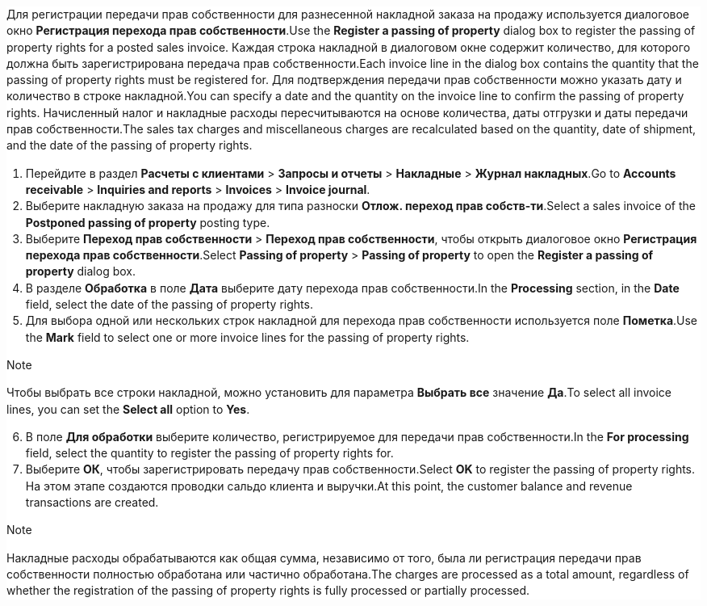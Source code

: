 <span data-ttu-id="20fbc-242">Для регистрации передачи прав собственности для разнесенной накладной заказа на продажу используется диалоговое окно **Регистрация перехода прав собственности**.</span><span class="sxs-lookup"><span data-stu-id="20fbc-242">Use the **Register a passing of property** dialog box to register the passing of property rights for a posted sales invoice.</span></span> <span data-ttu-id="20fbc-243">Каждая строка накладной в диалоговом окне содержит количество, для которого должна быть зарегистрирована передача прав собственности.</span><span class="sxs-lookup"><span data-stu-id="20fbc-243">Each invoice line in the dialog box contains the quantity that the passing of property rights must be registered for.</span></span> <span data-ttu-id="20fbc-244">Для подтверждения передачи прав собственности можно указать дату и количество в строке накладной.</span><span class="sxs-lookup"><span data-stu-id="20fbc-244">You can specify a date and the quantity on the invoice line to confirm the passing of property rights.</span></span> <span data-ttu-id="20fbc-245">Начисленный налог и накладные расходы пересчитываются на основе количества, даты отгрузки и даты передачи прав собственности.</span><span class="sxs-lookup"><span data-stu-id="20fbc-245">The sales tax charges and miscellaneous charges are recalculated based on the quantity, date of shipment, and the date of the passing of property rights.</span></span>
1.  <span data-ttu-id="20fbc-246">Перейдите в раздел **Расчеты с клиентами** \> **Запросы и отчеты** \> **Накладные** \> **Журнал накладных**.</span><span class="sxs-lookup"><span data-stu-id="20fbc-246">Go to **Accounts receivable** \> **Inquiries and reports** \> **Invoices** \> **Invoice journal**.</span></span>
2.  <span data-ttu-id="20fbc-247">Выберите накладную заказа на продажу для типа разноски **Отлож. переход прав собств-ти**.</span><span class="sxs-lookup"><span data-stu-id="20fbc-247">Select a sales invoice of the **Postponed passing of property** posting type.</span></span>
3.  <span data-ttu-id="20fbc-248">Выберите **Переход прав собственности** \> **Переход прав собственности**, чтобы открыть диалоговое окно **Регистрация перехода прав собственности**.</span><span class="sxs-lookup"><span data-stu-id="20fbc-248">Select **Passing of property** \> **Passing of property** to open the **Register a passing of property** dialog box.</span></span>
4.  <span data-ttu-id="20fbc-249">В разделе **Обработка** в поле **Дата** выберите дату перехода прав собственности.</span><span class="sxs-lookup"><span data-stu-id="20fbc-249">In the **Processing** section, in the **Date** field, select the date of the passing of property rights.</span></span>
5.  <span data-ttu-id="20fbc-250">Для выбора одной или нескольких строк накладной для перехода прав собственности используется поле **Пометка**.</span><span class="sxs-lookup"><span data-stu-id="20fbc-250">Use the **Mark** field to select one or more invoice lines for the passing of property rights.</span></span>

  > [!NOTE]
  > <span data-ttu-id="20fbc-251">Чтобы выбрать все строки накладной, можно установить для параметра **Выбрать все** значение **Да**.</span><span class="sxs-lookup"><span data-stu-id="20fbc-251">To select all invoice lines, you can set the **Select all** option to **Yes**.</span></span>
  
6.  <span data-ttu-id="20fbc-252">В поле **Для обработки** выберите количество, регистрируемое для передачи прав собственности.</span><span class="sxs-lookup"><span data-stu-id="20fbc-252">In the **For processing** field, select the quantity to register the passing of property rights for.</span></span>
7.  <span data-ttu-id="20fbc-253">Выберите **ОК**, чтобы зарегистрировать передачу прав собственности.</span><span class="sxs-lookup"><span data-stu-id="20fbc-253">Select **OK** to register the passing of property rights.</span></span>
<span data-ttu-id="20fbc-254">На этом этапе создаются проводки сальдо клиента и выручки.</span><span class="sxs-lookup"><span data-stu-id="20fbc-254">At this point, the customer balance and revenue transactions are created.</span></span>

  > [!NOTE]
  > <span data-ttu-id="20fbc-255">Накладные расходы обрабатываются как общая сумма, независимо от того, была ли регистрация передачи прав собственности полностью обработана или частично обработана.</span><span class="sxs-lookup"><span data-stu-id="20fbc-255">The charges are processed as a total amount, regardless of whether the registration of the passing of property rights is fully processed or partially processed.</span></span>
  